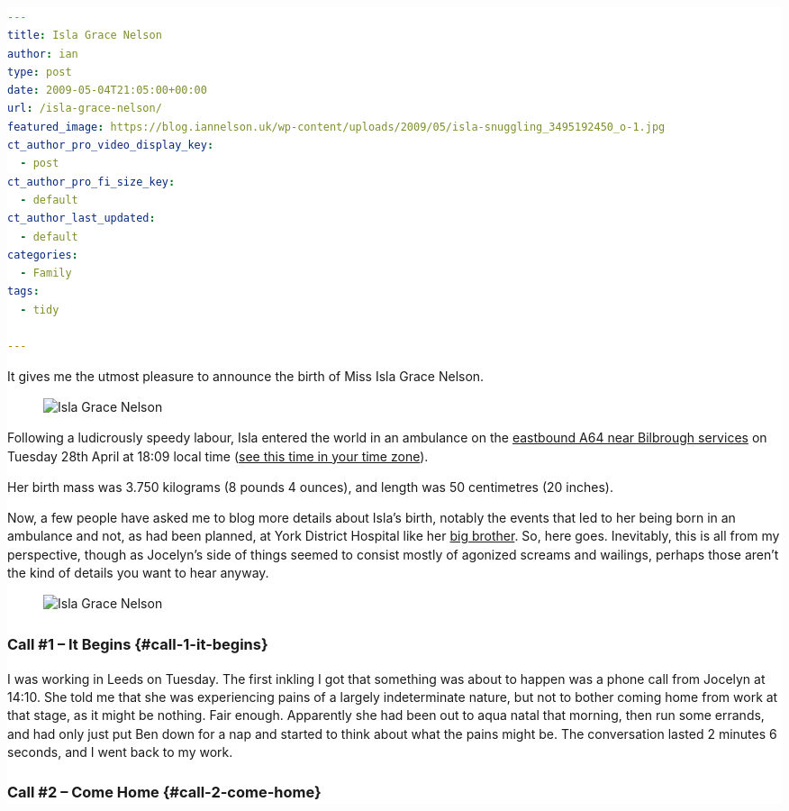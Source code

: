 ```yaml
---
title: Isla Grace Nelson
author: ian
type: post
date: 2009-05-04T21:05:00+00:00
url: /isla-grace-nelson/
featured_image: https://blog.iannelson.uk/wp-content/uploads/2009/05/isla-snuggling_3495192450_o-1.jpg
ct_author_pro_video_display_key:
  - post
ct_author_pro_fi_size_key:
  - default
ct_author_last_updated:
  - default
categories:
  - Family
tags:
  - tidy

---
```

It gives me the utmost pleasure to announce the birth of Miss Isla Grace Nelson.<figure class="kg-card kg-image-card">

<img decoding="async" src="https://blog.iannelson.uk/wp-content/uploads/2023/08/isla-snuggling_3495192450_o.jpg" class="kg-image" alt="Isla Grace Nelson" loading="lazy" /> </figure> 

Following a ludicrously speedy labour, Isla entered the world in an ambulance on the [eastbound A64 near Bilbrough services][1] on Tuesday 28th April at 18:09 local time ([see this time in your time zone][2]).

Her birth mass was 3.750 kilograms (8 pounds 4 ounces), and length was 50 centimetres (20 inches).

Now, a few people have asked me to blog more details about Isla’s birth, notably the events that led to her being born in an ambulance and not, as had been planned, at York District Hospital like her [big brother][3]. So, here goes. Inevitably, this is all from my perspective, though as Jocelyn’s side of things seemed to consist mostly of agonized screams and wailings, perhaps those aren’t the kind of details you want to hear anyway.<figure class="kg-card kg-image-card">

<img decoding="async" src="https://blog.iannelson.uk/wp-content/uploads/2023/08/isla-grace-nelson_3486478347_o.jpg" class="kg-image" alt="Isla Grace Nelson" loading="lazy" /> </figure> 

### Call #1 – It Begins {#call-1-it-begins}

I was working in Leeds on Tuesday. The first inkling I got that something was about to happen was a phone call from Jocelyn at 14:10. She told me that she was experiencing pains of a largely indeterminate nature, but not to bother coming home from work at that stage, as it might be nothing. Fair enough. Apparently she had been out to aqua natal that morning, then run some errands, and had only just put Ben down for a nap and started to think about what the pains might be. The conversation lasted 2 minutes 6 seconds, and I went back to my work.

### Call #2 – Come Home {#call-2-come-home}


 [1]: http://maps.google.co.uk/?ie=UTF8&ll=53.907916,-1.18456&spn=0.00273,0.006673&z=17
 [2]: http://www.timeanddate.com/worldclock/fixedtime.html?day=28&month=4&year=2009&hour=18&min=9&sec=0&p1=136
 [3]: https://blog.iannelson.uk/benjamin-george-nelson/
 [4]: http://www.timesonline.co.uk
 [5]: http://maps.google.co.uk
